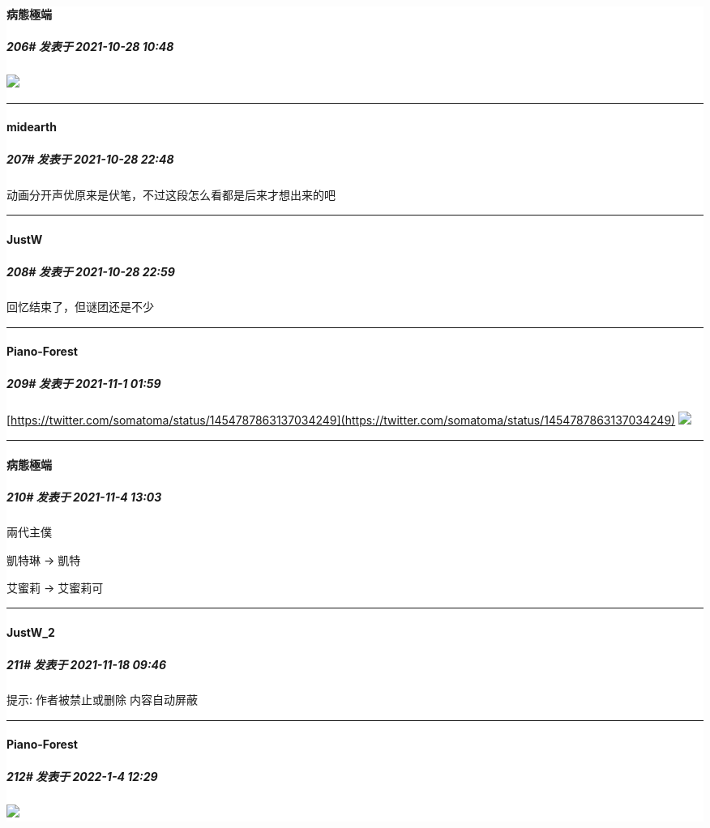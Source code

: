 ####  病態極端  
##### 206#       发表于 2021-10-28 10:48

<img src="https://p.sda1.dev/2/d4032c5a41100df2081239c25c385424/1635371874274.jpg" referrerpolicy="no-referrer">

*****

####  midearth  
##### 207#       发表于 2021-10-28 22:48

动画分开声优原来是伏笔，不过这段怎么看都是后来才想出来的吧

*****

####  JustW  
##### 208#       发表于 2021-10-28 22:59

回忆结束了，但谜团还是不少

*****

####  Piano-Forest  
##### 209#       发表于 2021-11-1 01:59

[https://twitter.com/somatoma/status/1454787863137034249](https://twitter.com/somatoma/status/1454787863137034249)
<img src="https://p.sda1.dev/3/33af1ac5f9b2be9daf2b21ad89cd0eee/20211031_214139.jpg" referrerpolicy="no-referrer">

*****

####  病態極端  
##### 210#       发表于 2021-11-4 13:03

兩代主僕

凱特琳 -&gt; 凱特

艾蜜莉 -&gt; 艾蜜莉可



*****

####  JustW_2  
##### 211#       发表于 2021-11-18 09:46

提示: 作者被禁止或删除 内容自动屏蔽

*****

####  Piano-Forest  
##### 212#       发表于 2022-1-4 12:29

<img src="https://p.sda1.dev/4/673836e5aae85ff32c1a82ab8092ee74/20220104_122733.jpg" referrerpolicy="no-referrer">

